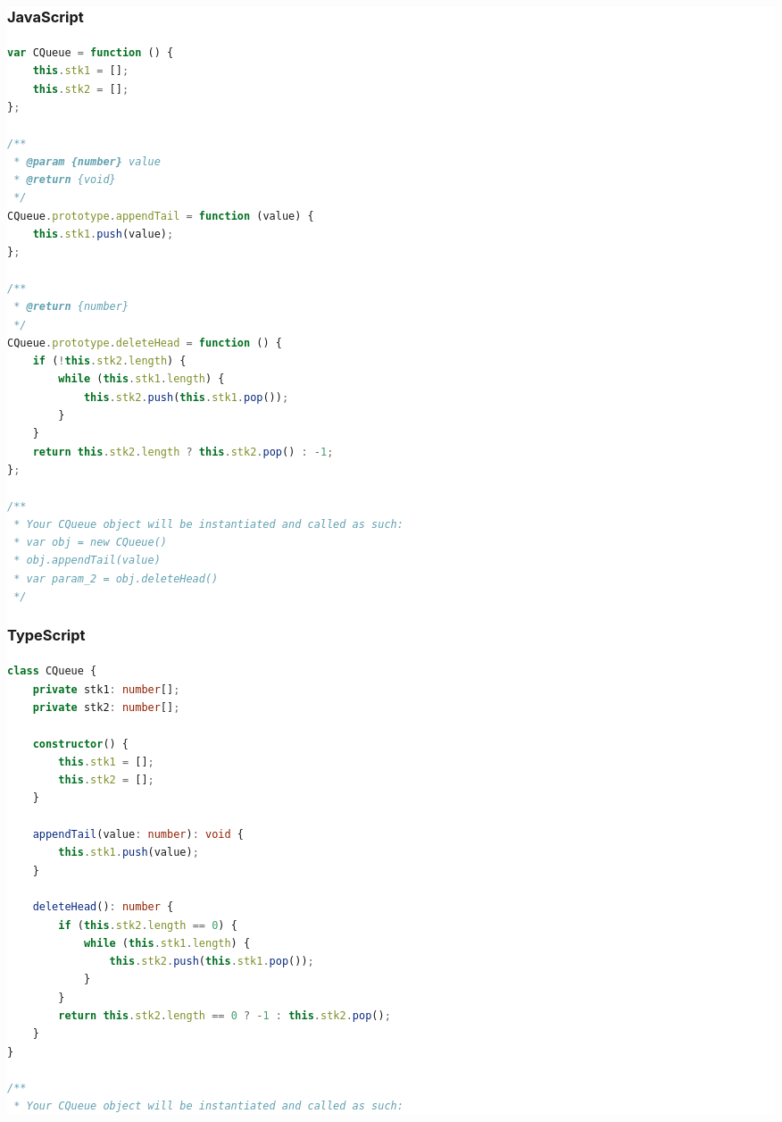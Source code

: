 ### **JavaScript**

```js
var CQueue = function () {
    this.stk1 = [];
    this.stk2 = [];
};

/**
 * @param {number} value
 * @return {void}
 */
CQueue.prototype.appendTail = function (value) {
    this.stk1.push(value);
};

/**
 * @return {number}
 */
CQueue.prototype.deleteHead = function () {
    if (!this.stk2.length) {
        while (this.stk1.length) {
            this.stk2.push(this.stk1.pop());
        }
    }
    return this.stk2.length ? this.stk2.pop() : -1;
};

/**
 * Your CQueue object will be instantiated and called as such:
 * var obj = new CQueue()
 * obj.appendTail(value)
 * var param_2 = obj.deleteHead()
 */
```

### **TypeScript**

```ts
class CQueue {
    private stk1: number[];
    private stk2: number[];

    constructor() {
        this.stk1 = [];
        this.stk2 = [];
    }

    appendTail(value: number): void {
        this.stk1.push(value);
    }

    deleteHead(): number {
        if (this.stk2.length == 0) {
            while (this.stk1.length) {
                this.stk2.push(this.stk1.pop());
            }
        }
        return this.stk2.length == 0 ? -1 : this.stk2.pop();
    }
}

/**
 * Your CQueue object will be instantiated and called as such:
```
